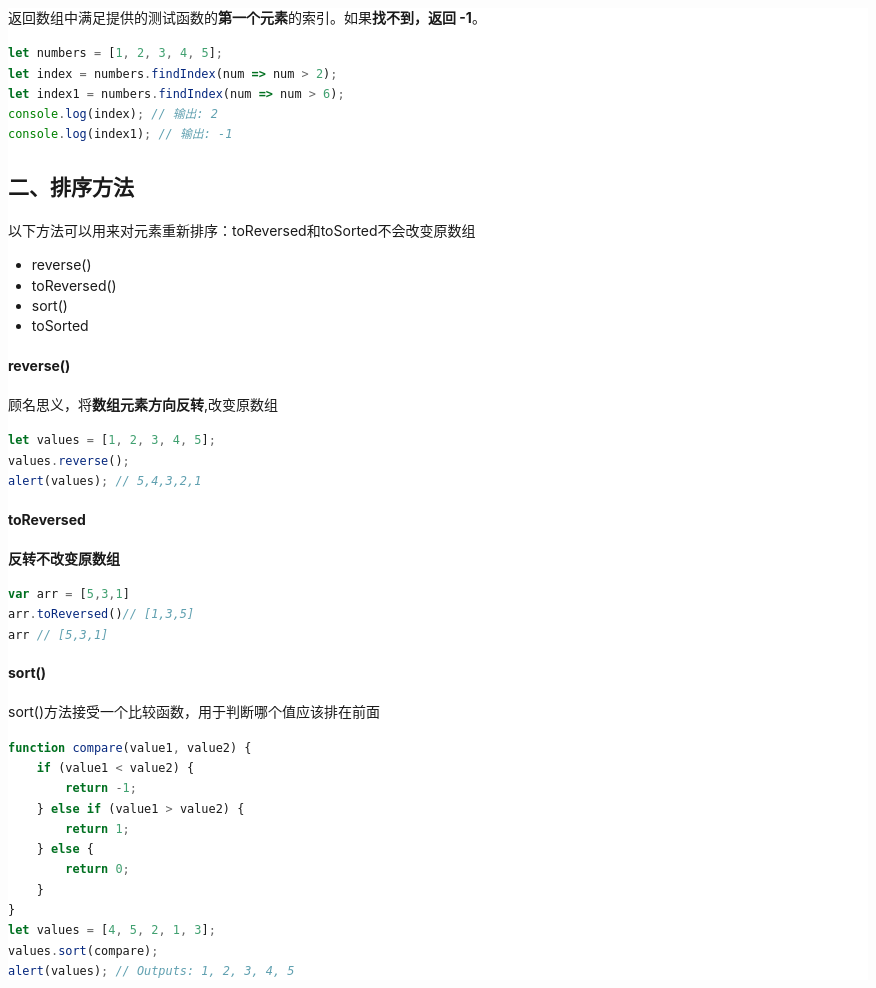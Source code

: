 返回数组中满足提供的测试函数的**第一个元素**的索引。如果**找不到，返回 -1**。

```js
let numbers = [1, 2, 3, 4, 5];
let index = numbers.findIndex(num => num > 2);
let index1 = numbers.findIndex(num => num > 6);
console.log(index); // 输出: 2
console.log(index1); // 输出: -1
```







## 二、排序方法

以下方法可以用来对元素重新排序：toReversed和toSorted不会改变原数组

- reverse() 
- toReversed()
- sort()
- toSorted



#### reverse()

顾名思义，将**数组元素方向反转**,改变原数组

```js
let values = [1, 2, 3, 4, 5];
values.reverse();
alert(values); // 5,4,3,2,1
```

#### toReversed

**反转不改变原数组**

```js
var arr = [5,3,1]
arr.toReversed()// [1,3,5]
arr // [5,3,1]
```



#### sort()

sort()方法接受一个比较函数，用于判断哪个值应该排在前面

```js
function compare(value1, value2) {
    if (value1 < value2) {
        return -1;
    } else if (value1 > value2) {
        return 1;
    } else {
        return 0;
    }
}
let values = [4, 5, 2, 1, 3];
values.sort(compare);
alert(values); // Outputs: 1, 2, 3, 4, 5
```
